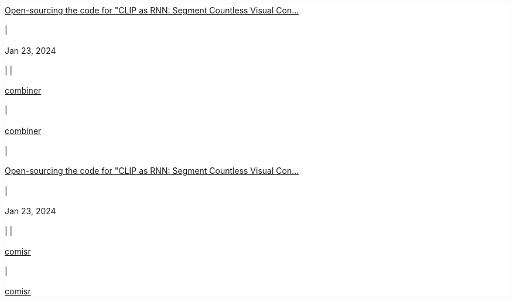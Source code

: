 [Open-sourcing the code for "CLIP as RNN: Segment Countless Visual Con…](https://github.com/google-research/google-research/commit/1d49f2c0d5506a6e11115726164d42f6b7b7b95a "Open-sourcing the code for \"CLIP as RNN: Segment Countless Visual Concepts without Training Endeavor\".
https://arxiv.org/abs/2312.07661
PiperOrigin-RevId: 600601383")



 | 

Jan 23, 2024

 |
| 

[combiner](https://github.com/google-research/google-research/tree/master/combiner "combiner")







 | 

[combiner](https://github.com/google-research/google-research/tree/master/combiner "combiner")







 | 

[Open-sourcing the code for "CLIP as RNN: Segment Countless Visual Con…](https://github.com/google-research/google-research/commit/1d49f2c0d5506a6e11115726164d42f6b7b7b95a "Open-sourcing the code for \"CLIP as RNN: Segment Countless Visual Concepts without Training Endeavor\".
https://arxiv.org/abs/2312.07661
PiperOrigin-RevId: 600601383")



 | 

Jan 23, 2024

 |
| 

[comisr](https://github.com/google-research/google-research/tree/master/comisr "comisr")







 | 

[comisr](https://github.com/google-research/google-research/tree/master/comisr "comisr")
